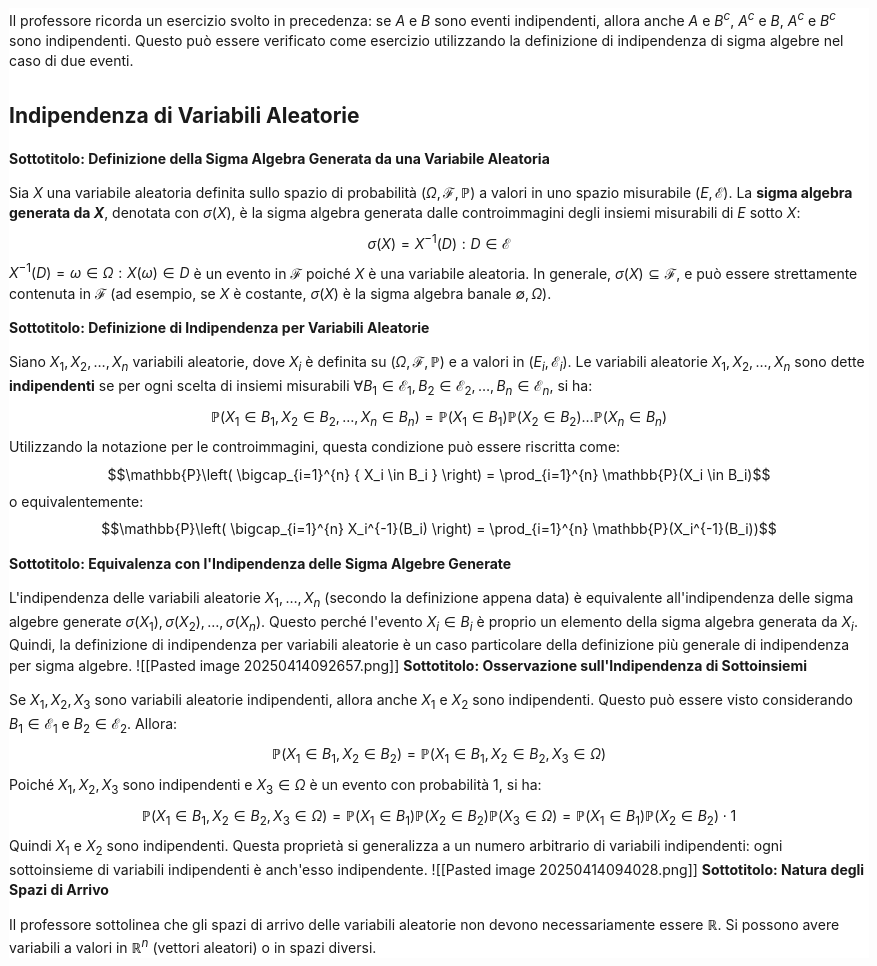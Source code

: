 Il professore ricorda un esercizio svolto in precedenza: se $A$ e $B$ sono eventi indipendenti, allora anche $A$ e $B^c$, $A^c$ e $B$, $A^c$ e $B^c$ sono indipendenti. Questo può essere verificato come esercizio utilizzando la definizione di indipendenza di sigma algebre nel caso di due eventi.

## **Indipendenza di Variabili Aleatorie**

**Sottotitolo: Definizione della Sigma Algebra Generata da una Variabile Aleatoria**

Sia $X$ una variabile aleatoria definita sullo spazio di probabilità $(\Omega, \mathcal{F}, \mathbb{P})$ a valori in uno spazio misurabile $(E, \mathcal{E})$. La **sigma algebra generata da $X$**, denotata con $\sigma(X)$, è la sigma algebra generata dalle controimmagini degli insiemi misurabili di $E$ sotto $X$: $$\sigma(X) = { X^{-1}(D) : D \in \mathcal{E} }$$ $X^{-1}(D) = { \omega \in \Omega : X(\omega) \in D }$ è un evento in $\mathcal{F}$ poiché $X$ è una variabile aleatoria. In generale, $\sigma(X) \subseteq \mathcal{F}$, e può essere strettamente contenuta in $\mathcal{F}$ (ad esempio, se $X$ è costante, $\sigma(X)$ è la sigma algebra banale ${ \emptyset, \Omega }$).

**Sottotitolo: Definizione di Indipendenza per Variabili Aleatorie**

Siano $X_1, X_2, \dots, X_n$ variabili aleatorie, dove $X_i$ è definita su $(\Omega, \mathcal{F}, \mathbb{P})$ e a valori in $(E_i, \mathcal{E}_i)$. Le variabili aleatorie $X_1, X_2, \dots, X_n$ sono dette **indipendenti** se per ogni scelta di insiemi misurabili $\forall B_1 \in \mathcal{E}_1, B_2 \in \mathcal{E}_2, \dots, B_n \in \mathcal{E}_n$, si ha: $$\mathbb{P}(X_1 \in B_1, X_2 \in B_2, \dots, X_n \in B_n) = \mathbb{P}(X_1 \in B_1) \mathbb{P}(X_2 \in B_2) \dots \mathbb{P}(X_n \in B_n)$$ Utilizzando la notazione per le controimmagini, questa condizione può essere riscritta come: $$\mathbb{P}\left( \bigcap_{i=1}^{n} { X_i \in B_i } \right) = \prod_{i=1}^{n} \mathbb{P}(X_i \in B_i)$$ o equivalentemente: $$\mathbb{P}\left( \bigcap_{i=1}^{n} X_i^{-1}(B_i) \right) = \prod_{i=1}^{n} \mathbb{P}(X_i^{-1}(B_i))$$

**Sottotitolo: Equivalenza con l'Indipendenza delle Sigma Algebre Generate**

L'indipendenza delle variabili aleatorie $X_1, \dots, X_n$ (secondo la definizione appena data) è equivalente all'indipendenza delle sigma algebre generate $\sigma(X_1), \sigma(X_2), \dots, \sigma(X_n)$. Questo perché l'evento ${ X_i \in B_i }$ è proprio un elemento della sigma algebra generata da $X_i$. Quindi, la definizione di indipendenza per variabili aleatorie è un caso particolare della definizione più generale di indipendenza per sigma algebre.
![[Pasted image 20250414092657.png]]
**Sottotitolo: Osservazione sull'Indipendenza di Sottoinsiemi**

Se $X_1, X_2, X_3$ sono variabili aleatorie indipendenti, allora anche $X_1$ e $X_2$ sono indipendenti. Questo può essere visto considerando $B_1 \in \mathcal{E}_1$ e $B_2 \in \mathcal{E}_2$. Allora: $$\mathbb{P}(X_1 \in B_1, X_2 \in B_2) = \mathbb{P}(X_1 \in B_1, X_2 \in B_2, X_3 \in \Omega)$$ Poiché $X_1, X_2, X_3$ sono indipendenti e $X_3 \in \Omega$ è un evento con probabilità 1, si ha: $$\mathbb{P}(X_1 \in B_1, X_2 \in B_2, X_3 \in \Omega) = \mathbb{P}(X_1 \in B_1) \mathbb{P}(X_2 \in B_2) \mathbb{P}(X_3 \in \Omega) = \mathbb{P}(X_1 \in B_1) \mathbb{P}(X_2 \in B_2) \cdot 1$$ Quindi $X_1$ e $X_2$ sono indipendenti. Questa proprietà si generalizza a un numero arbitrario di variabili indipendenti: ogni sottoinsieme di variabili indipendenti è anch'esso indipendente.
![[Pasted image 20250414094028.png]]
**Sottotitolo: Natura degli Spazi di Arrivo**

Il professore sottolinea che gli spazi di arrivo delle variabili aleatorie non devono necessariamente essere $\mathbb{R}$. Si possono avere variabili a valori in $\mathbb{R}^n$ (vettori aleatori) o in spazi diversi.
